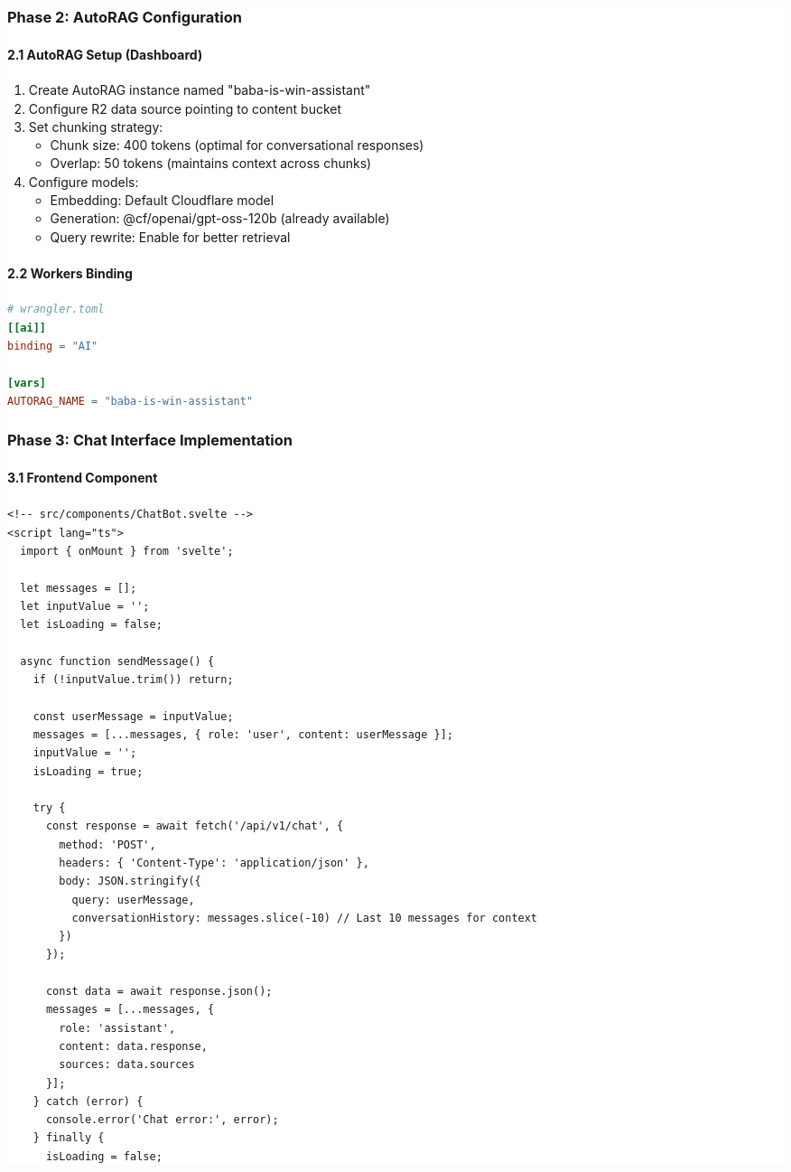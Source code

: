 
### Phase 2: AutoRAG Configuration

#### 2.1 AutoRAG Setup (Dashboard)
1. Create AutoRAG instance named "baba-is-win-assistant"
2. Configure R2 data source pointing to content bucket
3. Set chunking strategy:
   - Chunk size: 400 tokens (optimal for conversational responses)
   - Overlap: 50 tokens (maintains context across chunks)
4. Configure models:
   - Embedding: Default Cloudflare model
   - Generation: @cf/openai/gpt-oss-120b (already available)
   - Query rewrite: Enable for better retrieval

#### 2.2 Workers Binding
```toml
# wrangler.toml
[[ai]]
binding = "AI"

[vars]
AUTORAG_NAME = "baba-is-win-assistant"
```

### Phase 3: Chat Interface Implementation

#### 3.1 Frontend Component
```svelte
<!-- src/components/ChatBot.svelte -->
<script lang="ts">
  import { onMount } from 'svelte';
  
  let messages = [];
  let inputValue = '';
  let isLoading = false;
  
  async function sendMessage() {
    if (!inputValue.trim()) return;
    
    const userMessage = inputValue;
    messages = [...messages, { role: 'user', content: userMessage }];
    inputValue = '';
    isLoading = true;
    
    try {
      const response = await fetch('/api/v1/chat', {
        method: 'POST',
        headers: { 'Content-Type': 'application/json' },
        body: JSON.stringify({ 
          query: userMessage,
          conversationHistory: messages.slice(-10) // Last 10 messages for context
        })
      });
      
      const data = await response.json();
      messages = [...messages, { 
        role: 'assistant', 
        content: data.response,
        sources: data.sources 
      }];
    } catch (error) {
      console.error('Chat error:', error);
    } finally {
      isLoading = false;
```